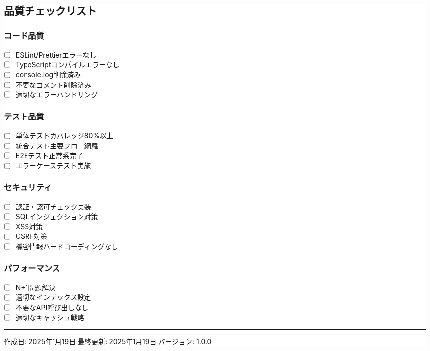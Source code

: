 
## 品質チェックリスト

### コード品質
- [ ] ESLint/Prettierエラーなし
- [ ] TypeScriptコンパイルエラーなし
- [ ] console.log削除済み
- [ ] 不要なコメント削除済み
- [ ] 適切なエラーハンドリング

### テスト品質
- [ ] 単体テストカバレッジ80%以上
- [ ] 統合テスト主要フロー網羅
- [ ] E2Eテスト正常系完了
- [ ] エラーケーステスト実施

### セキュリティ
- [ ] 認証・認可チェック実装
- [ ] SQLインジェクション対策
- [ ] XSS対策
- [ ] CSRF対策
- [ ] 機密情報ハードコーディングなし

### パフォーマンス
- [ ] N+1問題解決
- [ ] 適切なインデックス設定
- [ ] 不要なAPI呼び出しなし
- [ ] 適切なキャッシュ戦略

---

作成日: 2025年1月19日
最終更新: 2025年1月19日
バージョン: 1.0.0